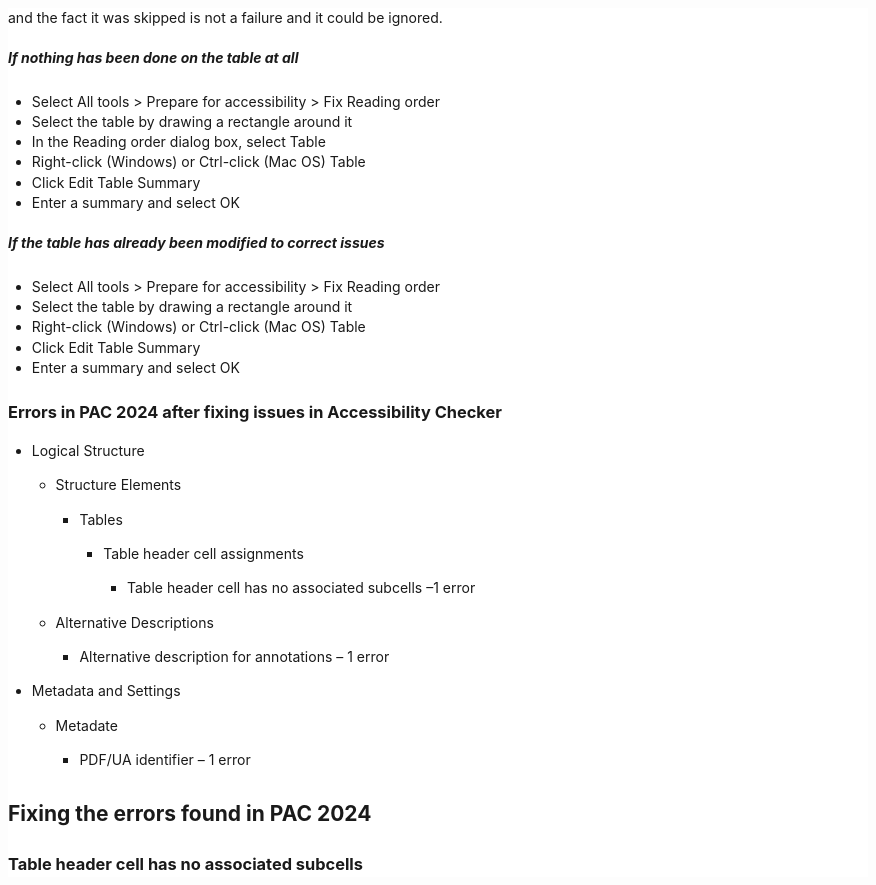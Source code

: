  and the fact it was skipped is not a failure and it could be ignored.

##### If nothing has been done on the table at all

* Select All tools > Prepare for accessibility > Fix Reading order
* Select the table by drawing a rectangle around it
* In the Reading order dialog box, select Table
* Right-click (Windows) or Ctrl-click (Mac OS) Table
* Click Edit Table Summary
* Enter a summary and select OK

##### If the table has already been modified to correct issues

* Select All tools > Prepare for accessibility > Fix Reading order
* Select the table by drawing a rectangle around it
* Right-click (Windows) or Ctrl-click (Mac OS) Table
* Click Edit Table Summary
* Enter a summary and select OK

### Errors in PAC 2024 after fixing issues in Accessibility Checker

* Logical Structure

  * Structure Elements

    * Tables

      * Table header cell assignments

        * Table header cell has no associated subcells –1 error
  * Alternative Descriptions

    * Alternative description for annotations – 1 error
* Metadata and Settings

  * Metadate

    * PDF/UA identifier – 1 error

## Fixing the errors found in PAC 2024

### Table header cell has no associated subcells
